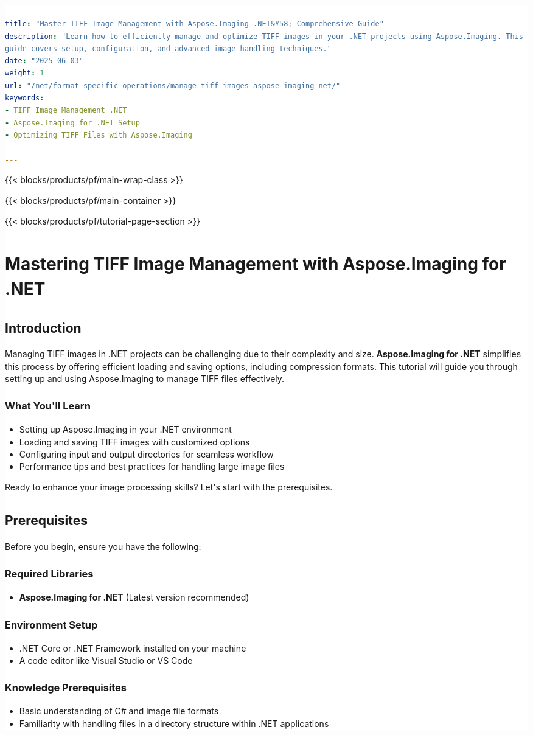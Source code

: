 ```yaml
---
title: "Master TIFF Image Management with Aspose.Imaging .NET&#58; Comprehensive Guide"
description: "Learn how to efficiently manage and optimize TIFF images in your .NET projects using Aspose.Imaging. This guide covers setup, configuration, and advanced image handling techniques."
date: "2025-06-03"
weight: 1
url: "/net/format-specific-operations/manage-tiff-images-aspose-imaging-net/"
keywords:
- TIFF Image Management .NET
- Aspose.Imaging for .NET Setup
- Optimizing TIFF Files with Aspose.Imaging

---
```


{{< blocks/products/pf/main-wrap-class >}}

{{< blocks/products/pf/main-container >}}

{{< blocks/products/pf/tutorial-page-section >}}
# Mastering TIFF Image Management with Aspose.Imaging for .NET

## Introduction
Managing TIFF images in .NET projects can be challenging due to their complexity and size. **Aspose.Imaging for .NET** simplifies this process by offering efficient loading and saving options, including compression formats. This tutorial will guide you through setting up and using Aspose.Imaging to manage TIFF files effectively.

### What You'll Learn
- Setting up Aspose.Imaging in your .NET environment
- Loading and saving TIFF images with customized options
- Configuring input and output directories for seamless workflow
- Performance tips and best practices for handling large image files

Ready to enhance your image processing skills? Let's start with the prerequisites.

## Prerequisites
Before you begin, ensure you have the following:

### Required Libraries
- **Aspose.Imaging for .NET** (Latest version recommended)

### Environment Setup
- .NET Core or .NET Framework installed on your machine
- A code editor like Visual Studio or VS Code

### Knowledge Prerequisites
- Basic understanding of C# and image file formats
- Familiarity with handling files in a directory structure within .NET applications
